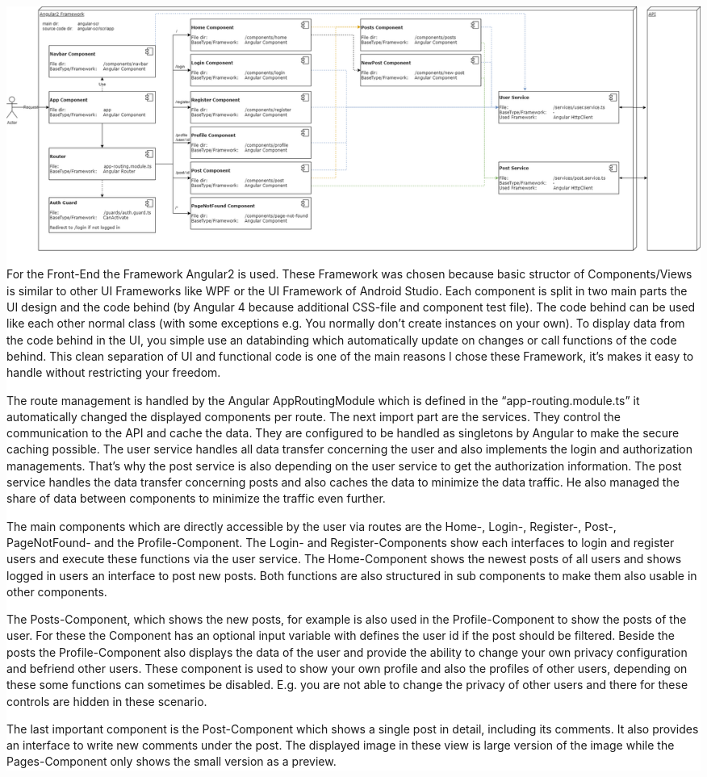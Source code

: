 ![Figure 3: Front-End Structure](https://raw.githubusercontent.com/PrinzDarknis/Web-Applications-Course-Project/master/front-end.png)

For the Front-End the Framework Angular2 is used. These Framework was chosen because basic structor of Components/Views is similar to other UI Frameworks like WPF or the UI Framework of Android Studio. Each component is split in two main parts the UI design and the code behind (by Angular 4 because additional CSS-file and component test file). The code behind can be used like each other normal class (with some exceptions e.g. You normally don’t create instances on your own). To display data from the code behind in the UI, you simple use an databinding which automatically update on changes or call functions of the code behind. This clean separation of UI and functional code is one of the main reasons I chose these Framework, it’s makes it easy to handle without restricting your freedom.

The route management is handled by the Angular AppRoutingModule which is defined in the “app-routing.module.ts” it automatically changed the displayed components per route. The next import part are the services. They control the communication to the API and cache the data. They are configured to be handled as singletons by Angular to make the secure caching possible. The user service handles all data transfer concerning the user and also implements the login and authorization managements. That’s why the post service is also depending on the user service to get the authorization information. The post service handles the data transfer concerning posts and also caches the data to minimize the data traffic. He also managed the share of data between components to minimize the traffic even further.

The main components which are directly accessible by the user via routes are the Home-, Login-, Register-, Post-, PageNotFound- and the Profile-Component. The Login- and Register-Components show each interfaces to login and register users and execute these functions via the user service. The Home-Component shows the newest posts of all users and shows logged in users an interface to post new posts. Both functions are also structured in sub components to make them also usable in other components.

The Posts-Component, which shows the new posts, for example is also used in the Profile-Component to show the posts of the user. For these the Component has an optional input variable with defines the user id if the post should be filtered. Beside the posts the Profile-Component also displays the data of the user and provide the ability to change your own privacy configuration and befriend other users. These component is used to show your own profile and also the profiles of other users, depending on these some functions can sometimes be disabled. E.g. you are not able to change the privacy of other users and there for these controls are hidden in these scenario.

The last important component is the Post-Component which shows a single post in detail, including its comments. It also provides an interface to write new comments under the post. The displayed image in these view is large version of the image while the Pages-Component only shows the small version as a preview.
